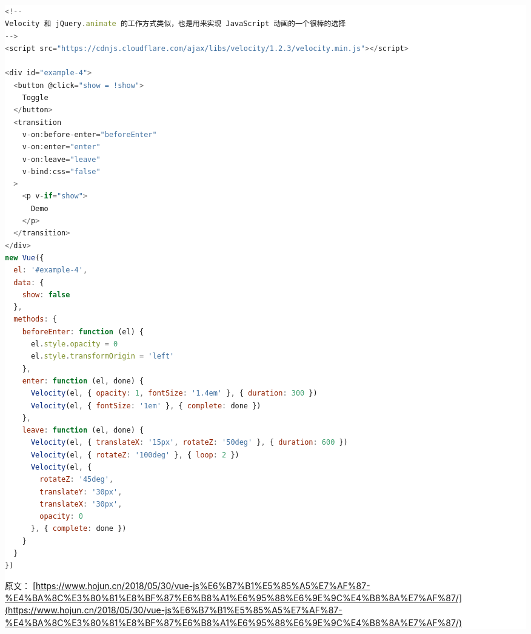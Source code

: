 ```javascript
<!--
Velocity 和 jQuery.animate 的工作方式类似，也是用来实现 JavaScript 动画的一个很棒的选择
-->
<script src="https://cdnjs.cloudflare.com/ajax/libs/velocity/1.2.3/velocity.min.js"></script>

<div id="example-4">
  <button @click="show = !show">
    Toggle
  </button>
  <transition
    v-on:before-enter="beforeEnter"
    v-on:enter="enter"
    v-on:leave="leave"
    v-bind:css="false"
  >
    <p v-if="show">
      Demo
    </p>
  </transition>
</div>
new Vue({
  el: '#example-4',
  data: {
    show: false
  },
  methods: {
    beforeEnter: function (el) {
      el.style.opacity = 0
      el.style.transformOrigin = 'left'
    },
    enter: function (el, done) {
      Velocity(el, { opacity: 1, fontSize: '1.4em' }, { duration: 300 })
      Velocity(el, { fontSize: '1em' }, { complete: done })
    },
    leave: function (el, done) {
      Velocity(el, { translateX: '15px', rotateZ: '50deg' }, { duration: 600 })
      Velocity(el, { rotateZ: '100deg' }, { loop: 2 })
      Velocity(el, {
        rotateZ: '45deg',
        translateY: '30px',
        translateX: '30px',
        opacity: 0
      }, { complete: done })
    }
  }
})
```

原文： [https://www.hojun.cn/2018/05/30/vue-js%E6%B7%B1%E5%85%A5%E7%AF%87-%E4%BA%8C%E3%80%81%E8%BF%87%E6%B8%A1%E6%95%88%E6%9E%9C%E4%B8%8A%E7%AF%87/](https://www.hojun.cn/2018/05/30/vue-js%E6%B7%B1%E5%85%A5%E7%AF%87-%E4%BA%8C%E3%80%81%E8%BF%87%E6%B8%A1%E6%95%88%E6%9E%9C%E4%B8%8A%E7%AF%87/)